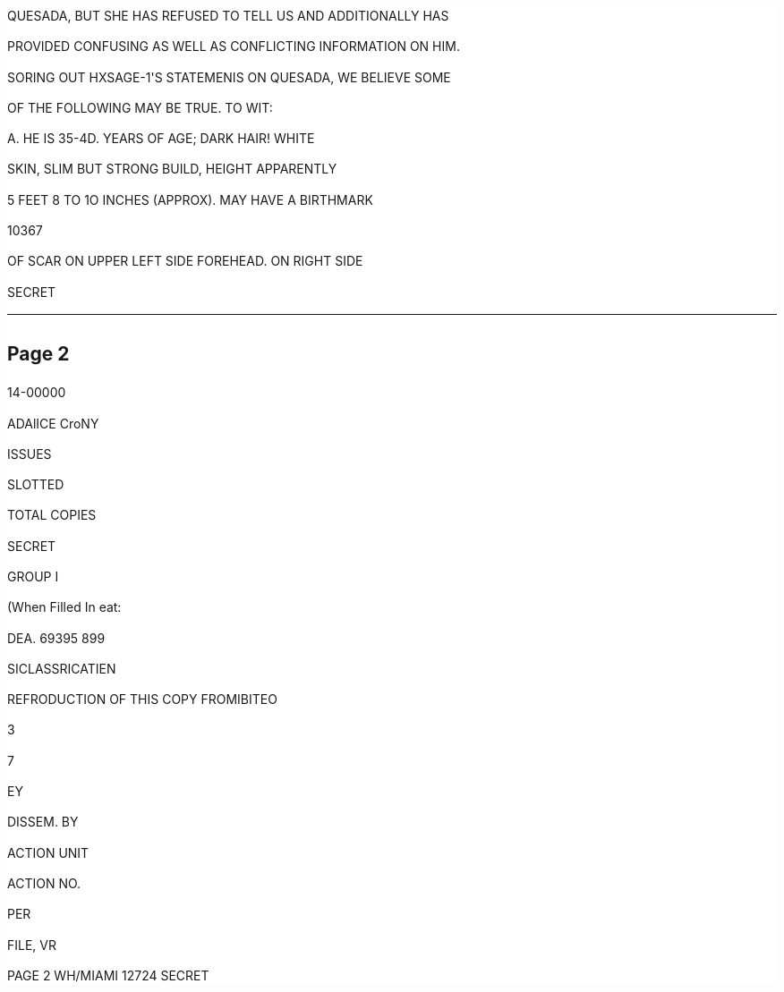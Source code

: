 QUESADA, BUT SHE HAS REFUSED TO TELL US AND ADDITIONALLY HAS

PROVIDED CONFUSING AS WELL AS CONFLICTING INFORMATION ON HIM.

SORING OUT HXSAGE-1'S STATEMENIS ON QUESADA, WE BELIEVE SOME

OF THE FOLLOWING MAY BE TRUE. TO WIT:

A. HE IS 35-4D. YEARS OF AGE; DARK HAIR! WHITE

SKIN, SLIM BUT STRONG BUILD, HEIGHT APPARENTLY

5 FEET 8 TO 1O INCHES (APPROX). MAY HAVE A BIRTHMARK

10367

OF SCAR ON UPPER LEFT SIDE FOREHEAD. ON RIGHT SIDE

SECRET

---

## Page 2

14-00000

ADAlICE CroNY

ISSUES

SLOTTED

TOTAL COPIES

SECRET

GROUP I

(When Filled In eat:

DEA. 69395 899

SICLASSRICATIEN

REFRODUCTION OF THIS COPY FROMIBITEO

3

7

EY

DISSEM. BY

ACTION UNIT

ACTION NO.

PER

FILE, VR

PAGE 2 WH/MIAMI 12724 SECRET
